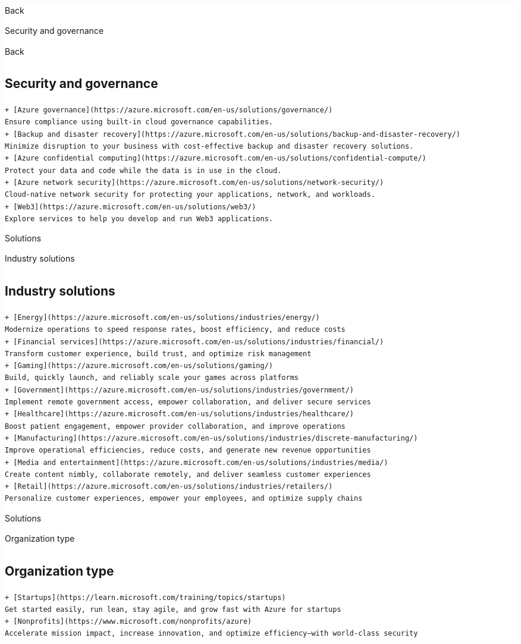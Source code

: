  Back

Security and governance

 Back

## Security and governance

	+ [Azure governance](https://azure.microsoft.com/en-us/solutions/governance/) 
	Ensure compliance using built-in cloud governance capabilities.
	+ [Backup and disaster recovery](https://azure.microsoft.com/en-us/solutions/backup-and-disaster-recovery/) 
	Minimize disruption to your business with cost-effective backup and disaster recovery solutions.
	+ [Azure confidential computing](https://azure.microsoft.com/en-us/solutions/confidential-compute/) 
	Protect your data and code while the data is in use in the cloud.
	+ [Azure network security](https://azure.microsoft.com/en-us/solutions/network-security/) 
	Cloud-native network security for protecting your applications, network, and workloads.
	+ [Web3](https://azure.microsoft.com/en-us/solutions/web3/) 
	Explore services to help you develop and run Web3 applications.

 Solutions

Industry solutions

## Industry solutions

	+ [Energy](https://azure.microsoft.com/en-us/solutions/industries/energy/)
	Modernize operations to speed response rates, boost efficiency, and reduce costs
	+ [Financial services](https://azure.microsoft.com/en-us/solutions/industries/financial/)
	Transform customer experience, build trust, and optimize risk management
	+ [Gaming](https://azure.microsoft.com/en-us/solutions/gaming/)
	Build, quickly launch, and reliably scale your games across platforms
	+ [Government](https://azure.microsoft.com/en-us/solutions/industries/government/)
	Implement remote government access, empower collaboration, and deliver secure services
	+ [Healthcare](https://azure.microsoft.com/en-us/solutions/industries/healthcare/)
	Boost patient engagement, empower provider collaboration, and improve operations
	+ [Manufacturing](https://azure.microsoft.com/en-us/solutions/industries/discrete-manufacturing/)
	Improve operational efficiencies, reduce costs, and generate new revenue opportunities
	+ [Media and entertainment](https://azure.microsoft.com/en-us/solutions/industries/media/)
	Create content nimbly, collaborate remotely, and deliver seamless customer experiences
	+ [Retail](https://azure.microsoft.com/en-us/solutions/industries/retailers/)
	Personalize customer experiences, empower your employees, and optimize supply chains

 Solutions

Organization type

## Organization type

	+ [Startups](https://learn.microsoft.com/training/topics/startups)
	Get started easily, run lean, stay agile, and grow fast with Azure for startups
	+ [Nonprofits](https://www.microsoft.com/nonprofits/azure)
	Accelerate mission impact, increase innovation, and optimize efficiency—with world-class security
